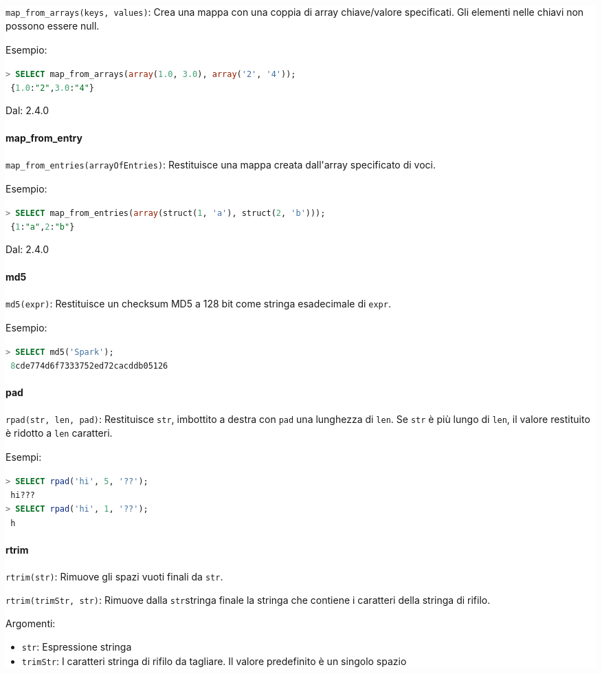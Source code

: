 `map_from_arrays(keys, values)`: Crea una mappa con una coppia di array chiave/valore specificati. Gli elementi nelle chiavi non possono essere null.

Esempio:

```sql
> SELECT map_from_arrays(array(1.0, 3.0), array('2', '4'));
 {1.0:"2",3.0:"4"}
```

Dal: 2.4.0

#### map_from_entry

`map_from_entries(arrayOfEntries)`: Restituisce una mappa creata dall&#39;array specificato di voci.

Esempio:

```sql
> SELECT map_from_entries(array(struct(1, 'a'), struct(2, 'b')));
 {1:"a",2:"b"}
```

Dal: 2.4.0

#### md5

`md5(expr)`: Restituisce un checksum MD5 a 128 bit come stringa esadecimale di `expr`.

Esempio:

```sql
> SELECT md5('Spark');
 8cde774d6f7333752ed72cacddb05126
```

#### pad

`rpad(str, len, pad)`: Restituisce `str`, imbottito a destra con `pad` una lunghezza di `len`. Se `str` è più lungo di `len`, il valore restituito è ridotto a `len` caratteri.

Esempi:

```sql
> SELECT rpad('hi', 5, '??');
 hi???
> SELECT rpad('hi', 1, '??');
 h
```

#### rtrim

`rtrim(str)`: Rimuove gli spazi vuoti finali da `str`.

`rtrim(trimStr, str)`: Rimuove dalla `str`stringa finale la stringa che contiene i caratteri della stringa di rifilo.

Argomenti:
- `str`: Espressione stringa
- `trimStr`: I caratteri stringa di rifilo da tagliare. Il valore predefinito è un singolo spazio
